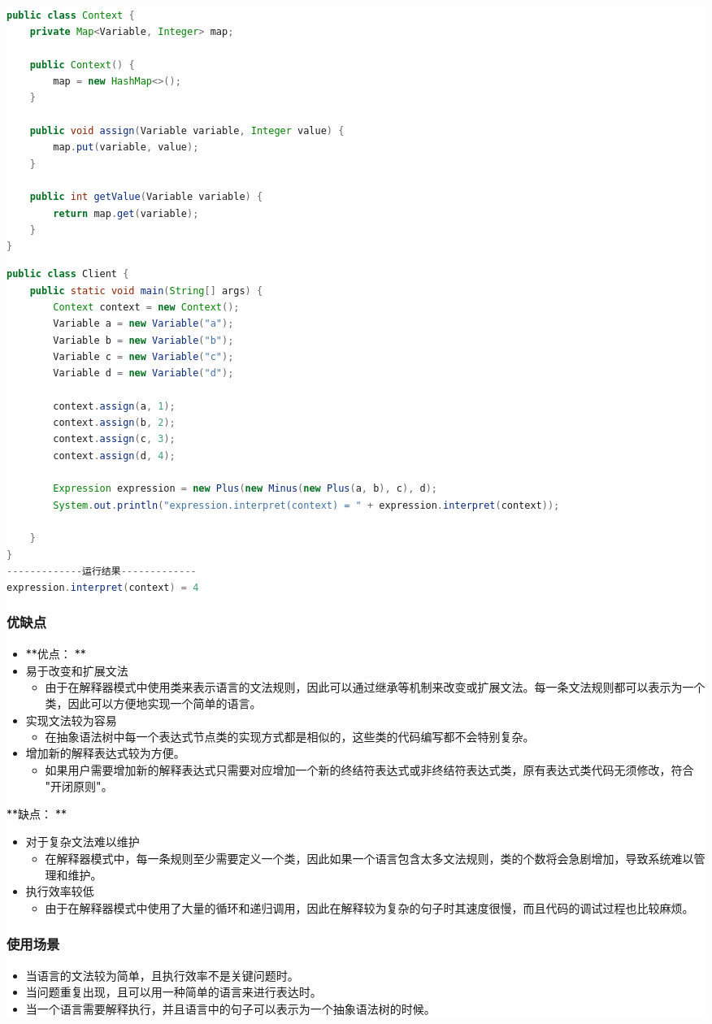 ```java
public class Context {
    private Map<Variable, Integer> map;

    public Context() {
        map = new HashMap<>();
    }

    public void assign(Variable variable, Integer value) {
        map.put(variable, value);
    }

    public int getValue(Variable variable) {
        return map.get(variable);
    }
}
```

```java
public class Client {
    public static void main(String[] args) {
        Context context = new Context();
        Variable a = new Variable("a");
        Variable b = new Variable("b");
        Variable c = new Variable("c");
        Variable d = new Variable("d");

        context.assign(a, 1);
        context.assign(b, 2);
        context.assign(c, 3);
        context.assign(d, 4);

        Expression expression = new Plus(new Minus(new Plus(a, b), c), d);
        System.out.println("expression.interpret(context) = " + expression.interpret(context));

    }
}
-------------运行结果-------------
expression.interpret(context) = 4
```

### 优缺点

- **优点： **
- 易于改变和扩展文法
  - 由于在解释器模式中使用类来表示语言的文法规则，因此可以通过继承等机制来改变或扩展文法。每一条文法规则都可以表示为一个类，因此可以方便地实现一个简单的语言。 
- 实现文法较为容易
  - 在抽象语法树中每一个表达式节点类的实现方式都是相似的，这些类的代码编写都不会特别复杂。 
- 增加新的解释表达式较为方便。 
  - 如果用户需要增加新的解释表达式只需要对应增加一个新的终结符表达式或非终结符表达式类，原有表达式类代码无须修改，符合 "开闭原则"。

**缺点： **

- 对于复杂文法难以维护
  - 在解释器模式中，每一条规则至少需要定义一个类，因此如果一个语言包含太多文法规则，类的个数将会急剧增加，导致系统难以管理和维护。 
- 执行效率较低
  - 由于在解释器模式中使用了大量的循环和递归调用，因此在解释较为复杂的句子时其速度很慢，而且代码的调试过程也比较麻烦。

### 使用场景

- 当语言的文法较为简单，且执行效率不是关键问题时。 
- 当问题重复出现，且可以用一种简单的语言来进行表达时。 
- 当一个语言需要解释执行，并且语言中的句子可以表示为一个抽象语法树的时候。